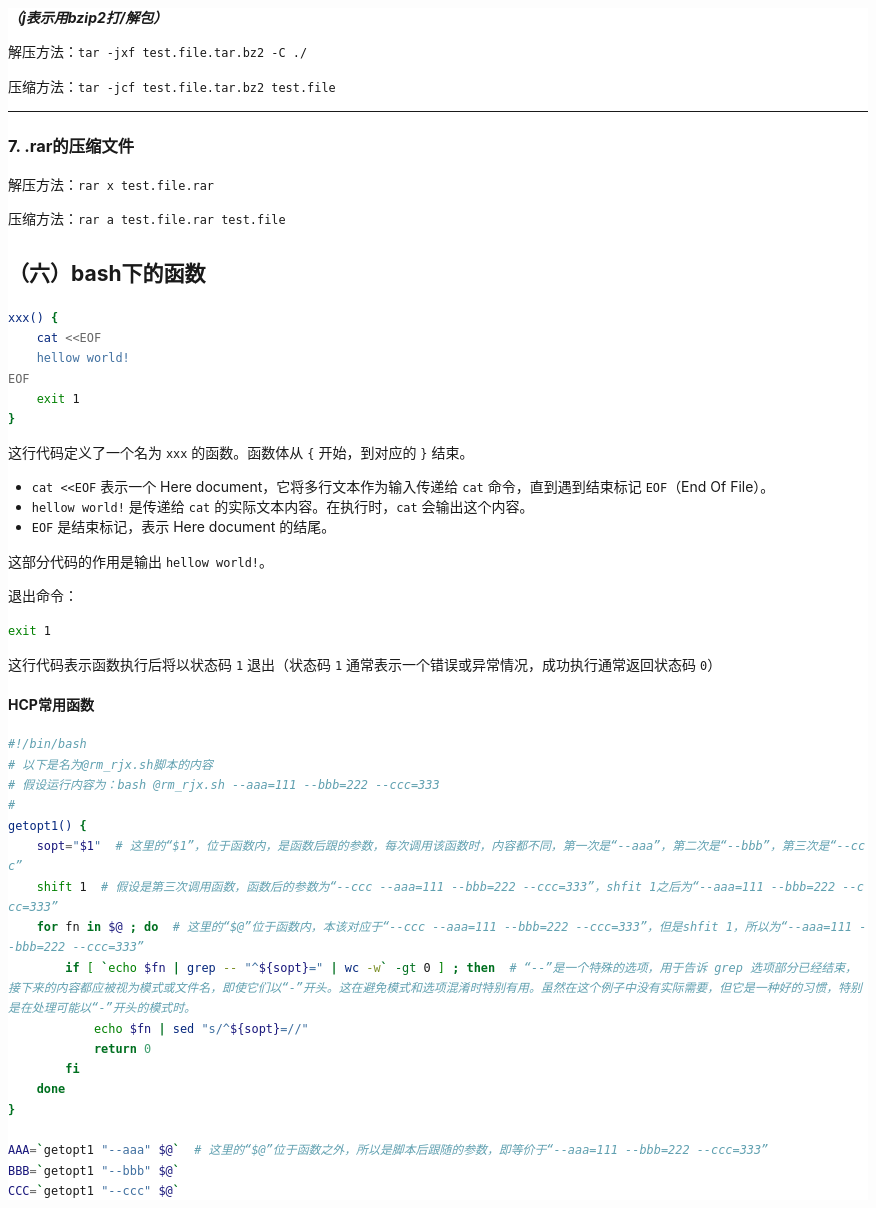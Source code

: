 ***（j表示用bzip2打/解包）***

解压方法：`tar -jxf test.file.tar.bz2 -C ./`

压缩方法：`tar -jcf test.file.tar.bz2 test.file`

---

### 7. .rar的压缩文件

解压方法：`rar x test.file.rar`

压缩方法：`rar a test.file.rar test.file`

## （六）bash下的函数

```bash
xxx() {
	cat <<EOF
	hellow world!
EOF
	exit 1
}
```

这行代码定义了一个名为 `xxx` 的函数。函数体从 `{` 开始，到对应的 `}` 结束。

- `cat <<EOF` 表示一个 Here document，它将多行文本作为输入传递给 `cat` 命令，直到遇到结束标记 `EOF`（End Of File）。
- `hellow world!` 是传递给 `cat` 的实际文本内容。在执行时，`cat` 会输出这个内容。
- `EOF` 是结束标记，表示 Here document 的结尾。

这部分代码的作用是输出 `hellow world!`。

退出命令：

```bash
exit 1
```

这行代码表示函数执行后将以状态码 `1` 退出（状态码 `1` 通常表示一个错误或异常情况，成功执行通常返回状态码 `0`）

#### HCP常用函数

```bash
#!/bin/bash
# 以下是名为@rm_rjx.sh脚本的内容
# 假设运行内容为：bash @rm_rjx.sh --aaa=111 --bbb=222 --ccc=333
#
getopt1() {
    sopt="$1"  # 这里的“$1”，位于函数内，是函数后跟的参数，每次调用该函数时，内容都不同，第一次是“--aaa”，第二次是“--bbb”，第三次是“--ccc”
    shift 1  # 假设是第三次调用函数，函数后的参数为“--ccc --aaa=111 --bbb=222 --ccc=333”，shfit 1之后为“--aaa=111 --bbb=222 --ccc=333”
    for fn in $@ ; do  # 这里的“$@”位于函数内，本该对应于“--ccc --aaa=111 --bbb=222 --ccc=333”，但是shfit 1，所以为“--aaa=111 --bbb=222 --ccc=333”
        if [ `echo $fn | grep -- "^${sopt}=" | wc -w` -gt 0 ] ; then  # “--”是一个特殊的选项，用于告诉 grep 选项部分已经结束，接下来的内容都应被视为模式或文件名，即使它们以“-”开头。这在避免模式和选项混淆时特别有用。虽然在这个例子中没有实际需要，但它是一种好的习惯，特别是在处理可能以“-”开头的模式时。
            echo $fn | sed "s/^${sopt}=//"
            return 0
        fi
    done
}       
        
AAA=`getopt1 "--aaa" $@`  # 这里的“$@”位于函数之外，所以是脚本后跟随的参数，即等价于“--aaa=111 --bbb=222 --ccc=333”
BBB=`getopt1 "--bbb" $@`
CCC=`getopt1 "--ccc" $@`
```
